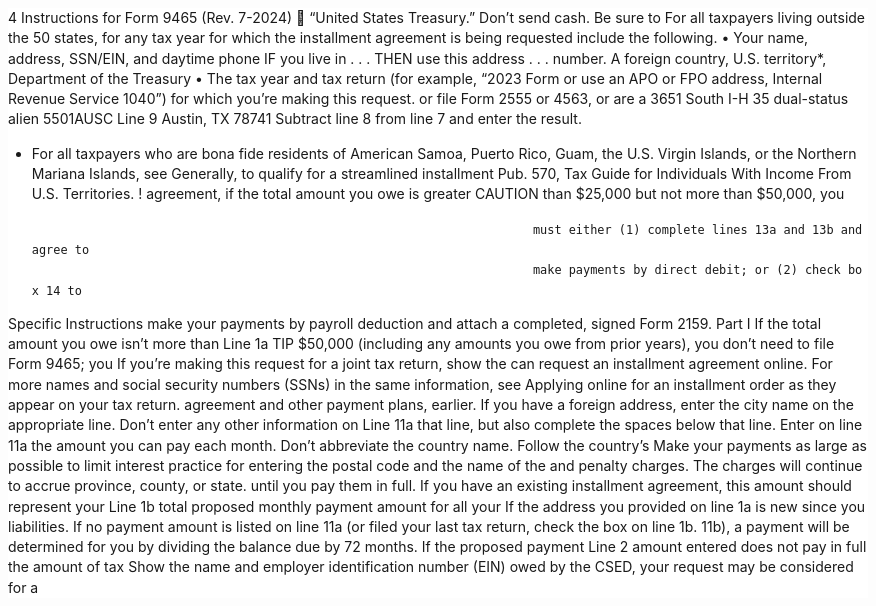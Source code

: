 


4                                                                                     Instructions for Form 9465 (Rev. 7-2024)
                                                                             “United States Treasury.” Don’t send cash. Be sure to
 For all taxpayers living outside the 50 states, for any tax year for
 which the installment agreement is being requested
                                                                             include the following.
                                                                             • Your name, address, SSN/EIN, and daytime phone
 IF you live in . . .                         THEN use this address . . .    number.
 A foreign country, U.S. territory*,           Department of the Treasury    • The tax year and tax return (for example, “2023 Form
 or use an APO or FPO address,                   Internal Revenue Service    1040”) for which you’re making this request.
 or file Form 2555 or 4563, or are a                    3651 South I-H 35
 dual-status alien                                             5501AUSC      Line 9
                                                          Austin, TX 78741
                                                                             Subtract line 8 from line 7 and enter the result.
 * For all taxpayers who are bona fide residents of American Samoa, Puerto
 Rico, Guam, the U.S. Virgin Islands, or the Northern Mariana Islands, see
                                                                                     Generally, to qualify for a streamlined installment
 Pub. 570, Tax Guide for Individuals With Income From U.S. Territories.        !     agreement, if the total amount you owe is greater
                                                                             CAUTION than $25,000 but not more than $50,000, you

                                                                             must either (1) complete lines 13a and 13b and agree to
                                                                             make payments by direct debit; or (2) check box 14 to
Specific Instructions                                                        make your payments by payroll deduction and attach a
                                                                             completed, signed Form 2159.
Part I                                                                                If the total amount you owe isn’t more than
Line 1a                                                                       TIP $50,000 (including any amounts you owe from
                                                                                     prior years), you don’t need to file Form 9465; you
If you’re making this request for a joint tax return, show the               can request an installment agreement online. For more
names and social security numbers (SSNs) in the same                         information, see Applying online for an installment
order as they appear on your tax return.                                     agreement and other payment plans, earlier.
   If you have a foreign address, enter the city name on
the appropriate line. Don’t enter any other information on                   Line 11a
that line, but also complete the spaces below that line.                     Enter on line 11a the amount you can pay each month.
Don’t abbreviate the country name. Follow the country’s                      Make your payments as large as possible to limit interest
practice for entering the postal code and the name of the                    and penalty charges. The charges will continue to accrue
province, county, or state.                                                  until you pay them in full. If you have an existing
                                                                             installment agreement, this amount should represent your
Line 1b                                                                      total proposed monthly payment amount for all your
If the address you provided on line 1a is new since you                      liabilities. If no payment amount is listed on line 11a (or
filed your last tax return, check the box on line 1b.                        11b), a payment will be determined for you by dividing the
                                                                             balance due by 72 months. If the proposed payment
Line 2                                                                       amount entered does not pay in full the amount of tax
Show the name and employer identification number (EIN)                       owed by the CSED, your request may be considered for a